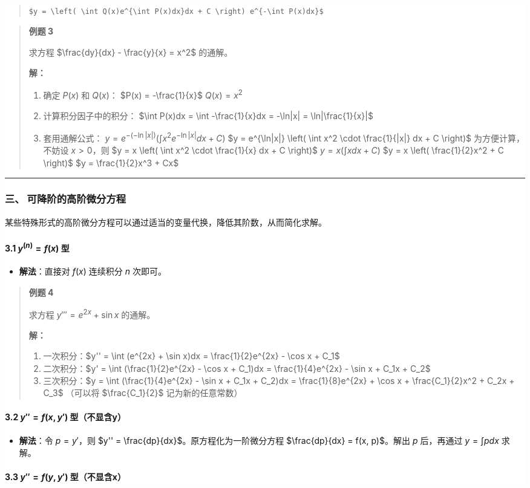 >     $y = \left( \int Q(x)e^{\int P(x)dx}dx + C \right) e^{-\int P(x)dx}$

> **例题 3**
>
> 求方程 $\frac{dy}{dx} - \frac{y}{x} = x^2$ 的通解。
>
> **解：**
>
> 1.  确定 $P(x)$ 和 $Q(x)$：
>     $P(x) = -\frac{1}{x}$
>     $Q(x) = x^2$
>
> 2.  计算积分因子中的积分：
>     $\int P(x)dx = \int -\frac{1}{x}dx = -\ln|x| = \ln|\frac{1}{x}|$
>
> 3.  套用通解公式：
>     $y = e^{-(-\ln|x|)} \left( \int x^2 e^{-\ln|x|} dx + C \right)$
>     $y = e^{\ln|x|} \left( \int x^2 \cdot \frac{1}{|x|} dx + C \right)$
>     为方便计算，不妨设 $x>0$，则
>     $y = x \left( \int x^2 \cdot \frac{1}{x} dx + C \right)$
>     $y = x \left( \int x dx + C \right)$
>     $y = x \left( \frac{1}{2}x^2 + C \right)$
>     $y = \frac{1}{2}x^3 + Cx$

---

### 三、 可降阶的高阶微分方程

某些特殊形式的高阶微分方程可以通过适当的变量代换，降低其阶数，从而简化求解。

#### 3.1 $y^{(n)} = f(x)$ 型

- **解法**：直接对 $f(x)$ 连续积分 $n$ 次即可。

> **例题 4**
>
> 求方程 $y''' = e^{2x} + \sin x$ 的通解。
>
> **解：**
>
> 1.  一次积分：$y'' = \int (e^{2x} + \sin x)dx = \frac{1}{2}e^{2x} - \cos x + C_1$
> 2.  二次积分：$y' = \int (\frac{1}{2}e^{2x} - \cos x + C_1)dx = \frac{1}{4}e^{2x} - \sin x + C_1x + C_2$
> 3.  三次积分：$y = \int (\frac{1}{4}e^{2x} - \sin x + C_1x + C_2)dx = \frac{1}{8}e^{2x} + \cos x + \frac{C_1}{2}x^2 + C_2x + C_3$
>     （可以将 $\frac{C_1}{2}$ 记为新的任意常数）

#### 3.2 $y'' = f(x, y')$ 型（不显含y）

- **解法**：令 $p = y'$，则 $y'' = \frac{dp}{dx}$。原方程化为一阶微分方程 $\frac{dp}{dx} = f(x, p)$。解出 $p$ 后，再通过 $y = \int p dx$ 求解。

#### 3.3 $y'' = f(y, y')$ 型（不显含x）
